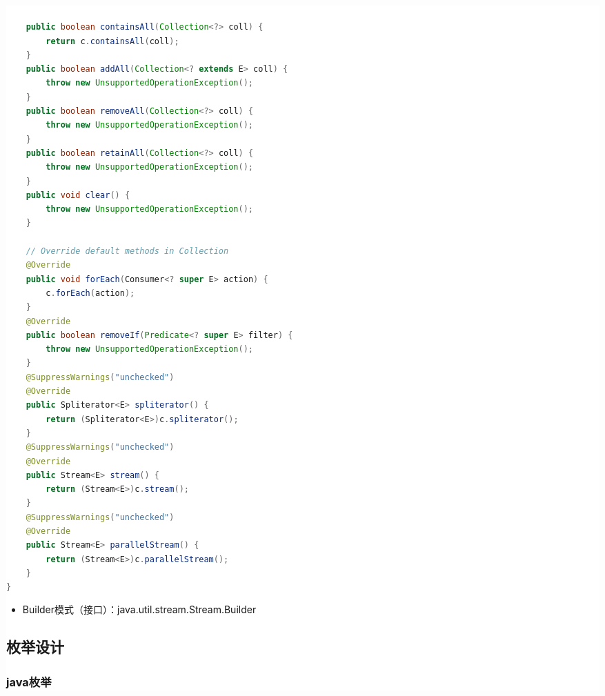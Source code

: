   ```java
  
      public boolean containsAll(Collection<?> coll) {
          return c.containsAll(coll);
      }
      public boolean addAll(Collection<? extends E> coll) {
          throw new UnsupportedOperationException();
      }
      public boolean removeAll(Collection<?> coll) {
          throw new UnsupportedOperationException();
      }
      public boolean retainAll(Collection<?> coll) {
          throw new UnsupportedOperationException();
      }
      public void clear() {
          throw new UnsupportedOperationException();
      }
  
      // Override default methods in Collection
      @Override
      public void forEach(Consumer<? super E> action) {
          c.forEach(action);
      }
      @Override
      public boolean removeIf(Predicate<? super E> filter) {
          throw new UnsupportedOperationException();
      }
      @SuppressWarnings("unchecked")
      @Override
      public Spliterator<E> spliterator() {
          return (Spliterator<E>)c.spliterator();
      }
      @SuppressWarnings("unchecked")
      @Override
      public Stream<E> stream() {
          return (Stream<E>)c.stream();
      }
      @SuppressWarnings("unchecked")
      @Override
      public Stream<E> parallelStream() {
          return (Stream<E>)c.parallelStream();
      }
  }
  ```

- Builder模式（接口）：java.util.stream.Stream.Builder

## 枚举设计

### java枚举
